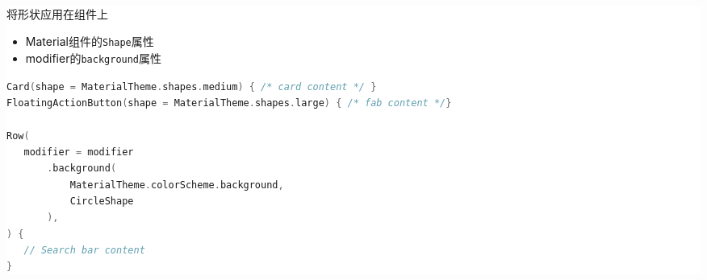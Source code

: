 

将形状应用在组件上

- Material组件的`Shape`属性
- modifier的`background`属性

~~~kotlin
Card(shape = MaterialTheme.shapes.medium) { /* card content */ }
FloatingActionButton(shape = MaterialTheme.shapes.large) { /* fab content */}

Row(
   modifier = modifier
       .background(
           MaterialTheme.colorScheme.background,
           CircleShape
       ),
) {
   // Search bar content
}
~~~
